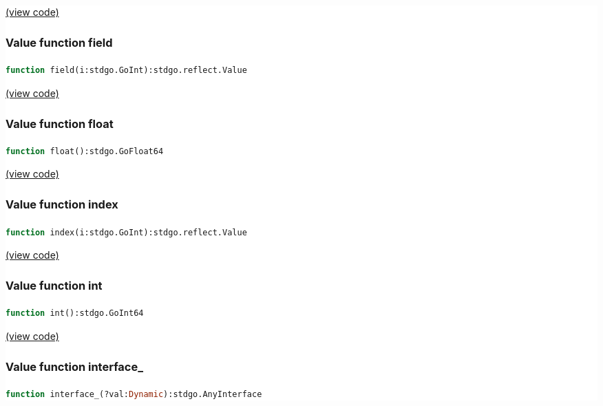 
 


[\(view code\)](<./Reflect.hx#L784>)


### Value function field


```haxe
function field(i:stdgo.GoInt):stdgo.reflect.Value
```


 


[\(view code\)](<./Reflect.hx#L726>)


### Value function float


```haxe
function float():stdgo.GoFloat64
```


 


[\(view code\)](<./Reflect.hx#L629>)


### Value function index


```haxe
function index(i:stdgo.GoInt):stdgo.reflect.Value
```


 


[\(view code\)](<./Reflect.hx#L686>)


### Value function int


```haxe
function int():stdgo.GoInt64
```


 


[\(view code\)](<./Reflect.hx#L582>)


### Value function interface\_


```haxe
function interface_(?val:Dynamic):stdgo.AnyInterface
```
